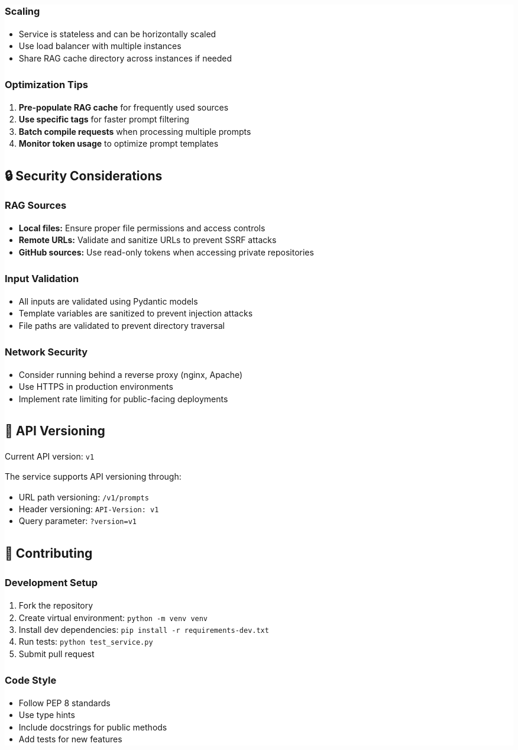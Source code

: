 ### Scaling
- Service is stateless and can be horizontally scaled
- Use load balancer with multiple instances
- Share RAG cache directory across instances if needed

### Optimization Tips
1. **Pre-populate RAG cache** for frequently used sources
2. **Use specific tags** for faster prompt filtering
3. **Batch compile requests** when processing multiple prompts
4. **Monitor token usage** to optimize prompt templates

## 🔒 Security Considerations

### RAG Sources
- **Local files:** Ensure proper file permissions and access controls
- **Remote URLs:** Validate and sanitize URLs to prevent SSRF attacks
- **GitHub sources:** Use read-only tokens when accessing private repositories

### Input Validation
- All inputs are validated using Pydantic models
- Template variables are sanitized to prevent injection attacks
- File paths are validated to prevent directory traversal

### Network Security
- Consider running behind a reverse proxy (nginx, Apache)
- Use HTTPS in production environments
- Implement rate limiting for public-facing deployments

## 📝 API Versioning

Current API version: `v1`

The service supports API versioning through:
- URL path versioning: `/v1/prompts`
- Header versioning: `API-Version: v1`
- Query parameter: `?version=v1`

## 🤝 Contributing

### Development Setup
1. Fork the repository
2. Create virtual environment: `python -m venv venv`
3. Install dev dependencies: `pip install -r requirements-dev.txt`
4. Run tests: `python test_service.py`
5. Submit pull request

### Code Style
- Follow PEP 8 standards
- Use type hints
- Include docstrings for public methods
- Add tests for new features
